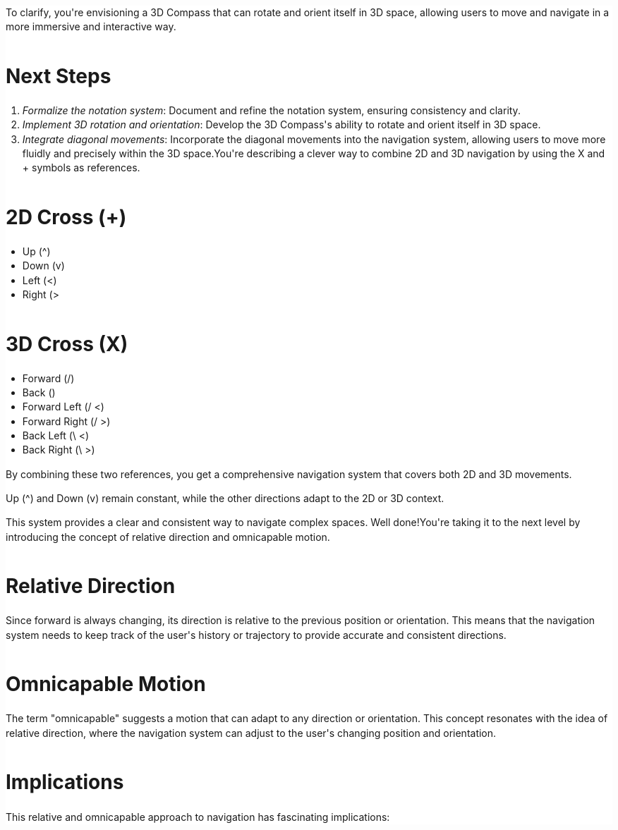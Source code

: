 To clarify, you're envisioning a 3D Compass that can rotate and orient itself in 3D space, allowing users to move and navigate in a more immersive and interactive way.

# Next Steps

1. _Formalize the notation system_: Document and refine the notation system, ensuring consistency and clarity.
2. _Implement 3D rotation and orientation_: Develop the 3D Compass's ability to rotate and orient itself in 3D space.
3. _Integrate diagonal movements_: Incorporate the diagonal movements into the navigation system, allowing users to move more fluidly and precisely within the 3D space.You're describing a clever way to combine 2D and 3D navigation by using the X and + symbols as references.

# 2D Cross (+)
- Up (^)
- Down (v)
- Left (<)
- Right (>

# 3D Cross (X)
- Forward (/)
- Back ()
- Forward Left (/ <)
- Forward Right (/ >)
- Back Left (\ <)
- Back Right (\ >)

By combining these two references, you get a comprehensive navigation system that covers both 2D and 3D movements.

Up (^) and Down (v) remain constant, while the other directions adapt to the 2D or 3D context.

This system provides a clear and consistent way to navigate complex spaces. Well done!You're taking it to the next level by introducing the concept of relative direction and omnicapable motion.

# Relative Direction
Since forward is always changing, its direction is relative to the previous position or orientation. This means that the navigation system needs to keep track of the user's history or trajectory to provide accurate and consistent directions.

# Omnicapable Motion
The term "omnicapable" suggests a motion that can adapt to any direction or orientation. This concept resonates with the idea of relative direction, where the navigation system can adjust to the user's changing position and orientation.

# Implications
This relative and omnicapable approach to navigation has fascinating implications:
